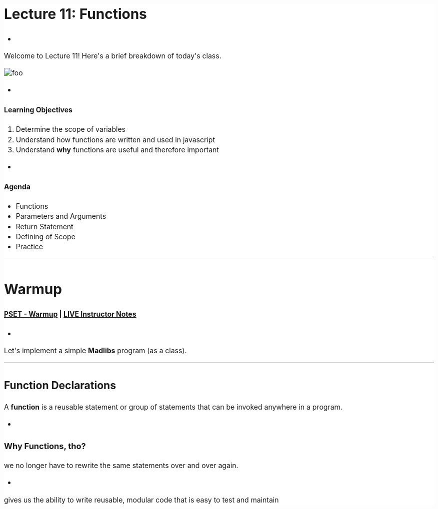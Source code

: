 # Lecture 11: Functions

-

Welcome to Lecture 11! Here's a brief breakdown of today's class.

![foo](https://media0.giphy.com/media/demgpwJ6rs2DS/giphy.gif)

-

#### Learning Objectives
1. Determine the scope of variables
2. Understand how functions are written and used in javascript
3. Understand **why** functions are useful and therefore important

-

#### Agenda

* Functions
* Parameters and Arguments
* Return Statement
* Defining of Scope
* Practice

---
# Warmup

#### [PSET - Warmup](http://samantha.fewd.us/#fork/mottaquikarim/FEWD629_JavaScript_Basics_Warmup) | [LIVE Instructor Notes](http://samantha.fewd.us/#broadcast/mottaquikarim/FEWD629_JavaScript_Basics_Warmup)

-

Let's implement a simple **Madlibs** program (as a class).


---
## Function Declarations

A **function** is a reusable statement or group of statements that can be invoked anywhere in a program. 

-

### Why  Functions, tho?

we no longer have to rewrite the same statements over and over again.

-

gives us the ability to write reusable, modular code that is easy to test and maintain
